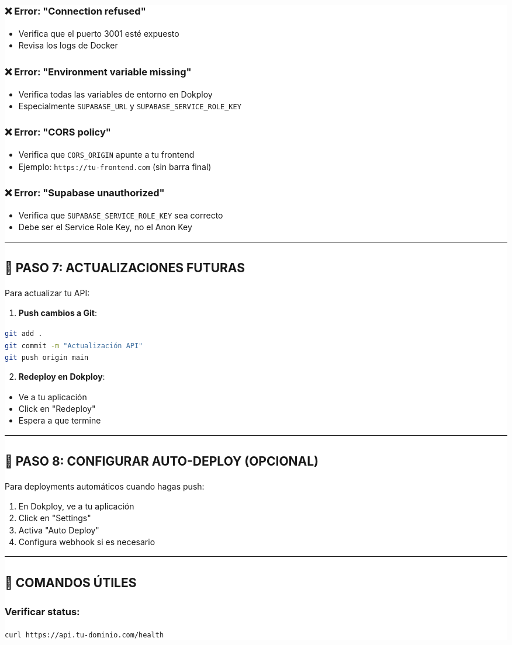 ### ❌ Error: "Connection refused"
- Verifica que el puerto 3001 esté expuesto
- Revisa los logs de Docker

### ❌ Error: "Environment variable missing"
- Verifica todas las variables de entorno en Dokploy
- Especialmente `SUPABASE_URL` y `SUPABASE_SERVICE_ROLE_KEY`

### ❌ Error: "CORS policy"
- Verifica que `CORS_ORIGIN` apunte a tu frontend
- Ejemplo: `https://tu-frontend.com` (sin barra final)

### ❌ Error: "Supabase unauthorized"
- Verifica que `SUPABASE_SERVICE_ROLE_KEY` sea correcto
- Debe ser el Service Role Key, no el Anon Key

---

## 🔄 PASO 7: ACTUALIZACIONES FUTURAS

Para actualizar tu API:

1. **Push cambios a Git**:
```bash
git add .
git commit -m "Actualización API"
git push origin main
```

2. **Redeploy en Dokploy**:
- Ve a tu aplicación
- Click en "Redeploy"
- Espera a que termine

---

## 📱 PASO 8: CONFIGURAR AUTO-DEPLOY (OPCIONAL)

Para deployments automáticos cuando hagas push:

1. En Dokploy, ve a tu aplicación
2. Click en "Settings"
3. Activa "Auto Deploy"
4. Configura webhook si es necesario

---

## 🎯 COMANDOS ÚTILES

### Verificar status:
```bash
curl https://api.tu-dominio.com/health
```

